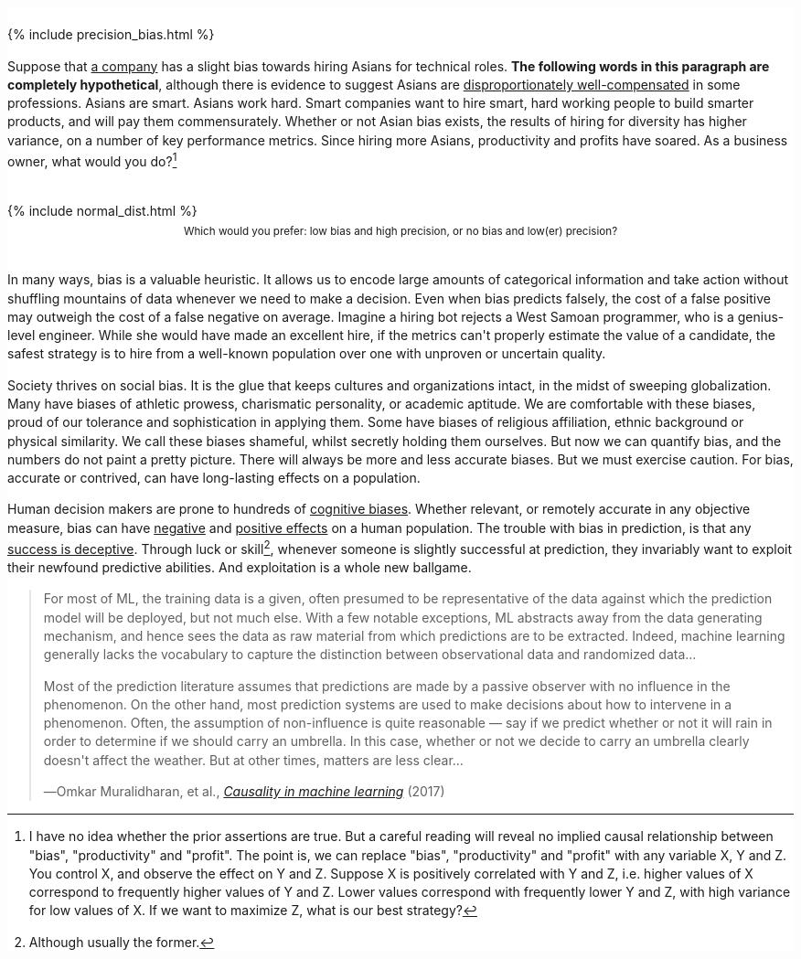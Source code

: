 <br/>
{% include precision_bias.html %}
<br/>

Suppose that [a company](https://www.bloomberg.com/news/articles/2017-01-18/oracle-sued-by-u-s-over-alleged-discriminatory-pay-hiring) has a slight bias towards hiring Asians for technical roles. **The following words in this paragraph are completely hypothetical**, although there is evidence to suggest Asians are [disproportionately well-compensated](http://www.pewresearch.org/fact-tank/2016/07/01/racial-gender-wage-gaps-persist-in-u-s-despite-some-progress/) in some professions. Asians are smart. Asians work hard. Smart companies want to hire smart, hard working people to build smarter products, and will pay them commensurately. Whether or not Asian bias exists, the results of hiring for diversity has higher variance, on a number of key performance metrics. Since hiring more Asians, productivity and profits have soared. As a business owner, what would you do?[^3]

<br/>
{% include normal_dist.html %}
<center><small>Which would you prefer: low bias and high precision, or no bias and low(er) precision?</small></center>
<br/>

In many ways, bias is a valuable heuristic. It allows us to encode large amounts of categorical information and take action without shuffling mountains of data whenever we need to make a decision. Even when bias predicts falsely, the cost of a false positive may outweigh the cost of a false negative on average. Imagine a hiring bot rejects a West Samoan programmer, who is a genius-level engineer. While she would have made an excellent hire, if the metrics can't properly estimate the value of a candidate, the safest strategy is to hire from a well-known population over one with unproven or uncertain quality.

Society thrives on social bias. It is the glue that keeps cultures and organizations intact, in the midst of sweeping globalization. Many have biases of athletic prowess, charismatic personality, or academic aptitude. We are comfortable with these biases, proud of our tolerance and sophistication in applying them. Some have biases of religious affiliation, ethnic background or physical similarity. We call these biases shameful, whilst secretly holding them ourselves. But now we can quantify bias, and the numbers do not paint a pretty picture. There will always be more and less accurate biases. But we must exercise caution. For bias, accurate or contrived, can have long-lasting effects on a population.

Human decision makers are prone to hundreds of [cognitive biases](https://en.wikipedia.org/wiki/List_of_cognitive_biases). Whether relevant, or remotely accurate in any objective measure, bias can have [negative](https://en.wikipedia.org/wiki/Stereotype_threat) and [positive effects](https://en.wikipedia.org/wiki/Pygmalion_effect) on a human population. The trouble with bias in prediction, is that any [success is deceptive](https://en.wikipedia.org/wiki/Self-serving_bias). Through luck or skill[^4], whenever someone is slightly successful at prediction, they invariably want to exploit their newfound predictive abilities. And exploitation is a whole new ballgame.

> For most of ML, the training data is a given, often presumed to be representative of the data against which the prediction model will be deployed, but not much else. With a few notable exceptions, ML abstracts away from the data generating mechanism, and hence sees the data as raw material from which predictions are to be extracted. Indeed, machine learning generally lacks the vocabulary to capture the distinction between observational data and randomized data…
>
> Most of the prediction literature assumes that predictions are made by a passive observer with no influence in the phenomenon. On the other hand, most prediction systems are used to make decisions about how to intervene in a phenomenon. Often, the assumption of non-influence is quite reasonable — say if we predict whether or not it will rain in order to determine if we should carry an umbrella. In this case, whether or not we decide to carry an umbrella clearly doesn't affect the weather. But at other times, matters are less clear…
>
> ―Omkar Muralidharan, et al., *[Causality in machine learning](http://www.unofficialgoogledatascience.com/2017/01/causality-in-machine-learning.html)* (2017)


[^1]: Arguably China's most famous living sci-fi writer.
[^2]: Pedro Domingos, [A Few Useful Things to Know about Machine Learning](http://www.astro.caltech.edu/~george/ay122/cacm12.pdf).
[^3]: I have no idea whether the prior assertions are true. But a careful reading will reveal no implied causal relationship between "bias", "productivity" and "profit". The point is, we can replace "bias", "productivity" and "profit" with any variable X, Y and Z. You control X, and observe the effect on Y and Z. Suppose X is positively correlated with Y and Z, i.e. higher values of X correspond to frequently higher values of Y and Z. Lower values correspond with frequently lower Y and Z, with high variance for low values of X. If we want to maximize Z, what is our best strategy?
[^4]: Although usually the former.
[^5]: Many clever but unimaginative people contracted the same idea at once, so one's chances of developing a predictive advantage, and their profits from exploiting it, are much slimmer.